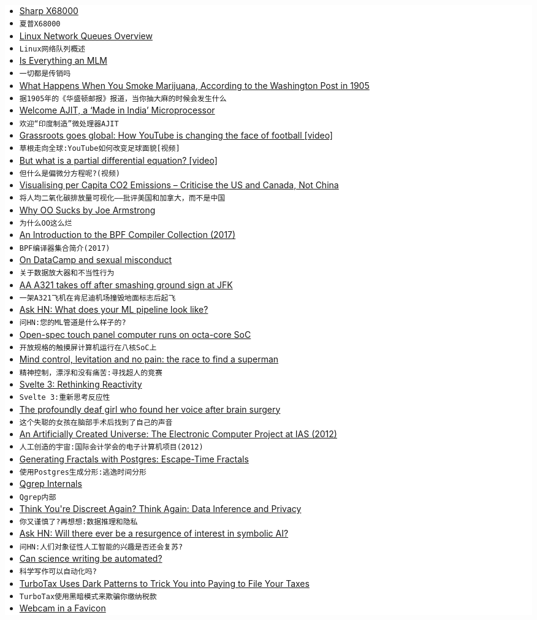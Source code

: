 - [Sharp X68000](https://en.wikipedia.org/wiki/X68000)
- `夏普X68000`
- [Linux Network Queues Overview](https://github.com/leandromoreira/linux-network-performance-parameters#linux-network-queues-overview)
- `Linux网络队列概述`
- [Is Everything an MLM](https://annehelen.substack.com/p/is-everything-an-mlm)
- `一切都是传销吗`
- [What Happens When You Smoke Marijuana, According to the Washington Post in 1905](https://slate.com/culture/2019/04/marijuana-washington-post-frederick-starr-chicago-1905-marihuana-mariahuana.html)
- `据1905年的《华盛顿邮报》报道，当你抽大麻的时候会发生什么`
- [Welcome AJIT, a ‘Made in India’ Microprocessor](https://researchmatters.in/news/welcome-ajit-%E2%80%98made-india%E2%80%99-microprocessor)
- `欢迎“印度制造”微处理器AJIT`
- [Grassroots goes global: How YouTube is changing the face of football [video]](https://www.bbc.co.uk/news/resources/idt-sh/Grassroots_Goes_Global_How_YouTube_is_Changing_Football)
- `草根走向全球:YouTube如何改变足球面貌[视频]`
- [But what is a partial differential equation? [video]](https://youtube.com/watch?v=ly4S0oi3Yz8)
- `但什么是偏微分方程呢?(视频)`
- [Visualising per Capita CO2 Emissions – Criticise the US and Canada, Not China](https://kyso.io/KyleOS/per-cap-co2)
- `将人均二氧化碳排放量可视化——批评美国和加拿大，而不是中国`
- [Why OO Sucks by Joe Armstrong](http://www.cs.otago.ac.nz/staffpriv/ok/Joe-Hates-OO.htm)
- `为什么OO这么烂`
- [An Introduction to the BPF Compiler Collection (2017)](https://lwn.net/SubscriberLink/742082/8528a1e85bb9e65c/)
- `BPF编译器集合简介(2017)`
- [On DataCamp and sexual misconduct](https://juliasilge.com/blog/datacamp-misconduct/)
- `关于数据放大器和不当性行为`
- [AA A321 takes off after smashing ground sign at JFK](https://www.pprune.org/rumours-news/620410-aa-a321-takes-off-after-smashing-ground-sign.html)
- `一架A321飞机在肯尼迪机场撞毁地面标志后起飞`
- [Ask HN: What does your ML pipeline look like?](item?id=19712465)
- `问HN:您的ML管道是什么样子的?`
- [Open-spec touch panel computer runs on octa-core SoC](http://linuxgizmos.com/open-spec-touch-panel-computer-runs-on-octa-core-soc/)
- `开放规格的触摸屏计算机运行在八核SoC上`
- [Mind control, levitation and no pain: the race to find a superman](https://www.theguardian.com/books/2019/apr/18/superhuman-sport-cold-war-mind-power-men-on-magic-carpets-ed-hawkins-extract)
- `精神控制，漂浮和没有痛苦:寻找超人的竞赛`
- [Svelte 3: Rethinking Reactivity](https://svelte.dev/blog/svelte-3-rethinking-reactivity)
- `Svelte 3:重新思考反应性`
- [The profoundly deaf girl who found her voice after brain surgery](https://www.bbc.co.uk/news/health-47974844)
- `这个失聪的女孩在脑部手术后找到了自己的声音`
- [An Artificially Created Universe: The Electronic Computer Project at IAS (2012)](https://www.ias.edu/ideas/2012/george-dyson-ecp)
- `人工创造的宇宙:国际会计学会的电子计算机项目(2012)`
- [Generating Fractals with Postgres: Escape-Time Fractals](https://malisper.me/generating-fractals-with-postgres-escape-time-fractals/)
- `使用Postgres生成分形:逃逸时间分形`
- [Qgrep Internals](https://zeux.io/2019/04/20/qgrep-internals/)
- `Qgrep内部`
- [Think You&#39;re Discreet Again? Think Again: Data Inference and Privacy](https://www.nytimes.com/2019/04/21/opinion/computational-inference.html)
- `你又谨慎了?再想想:数据推理和隐私`
- [Ask HN: Will there ever be a resurgence of interest in symbolic AI?](item?id=19713791)
- `问HN:人们对象征性人工智能的兴趣是否还会复苏?`
- [Can science writing be automated?](http://news.mit.edu/2019/can-science-writing-be-automated-ai-0418)
- `科学写作可以自动化吗?`
- [TurboTax Uses Dark Patterns to Trick You into Paying to File Your Taxes](https://www.propublica.org/article/turbotax-just-tricked-you-into-paying-to-file-your-taxes)
- `TurboTax使用黑暗模式来欺骗你缴纳税款`
- [Webcam in a Favicon](https://twitter.com/davywtf/status/1119783380734836737)